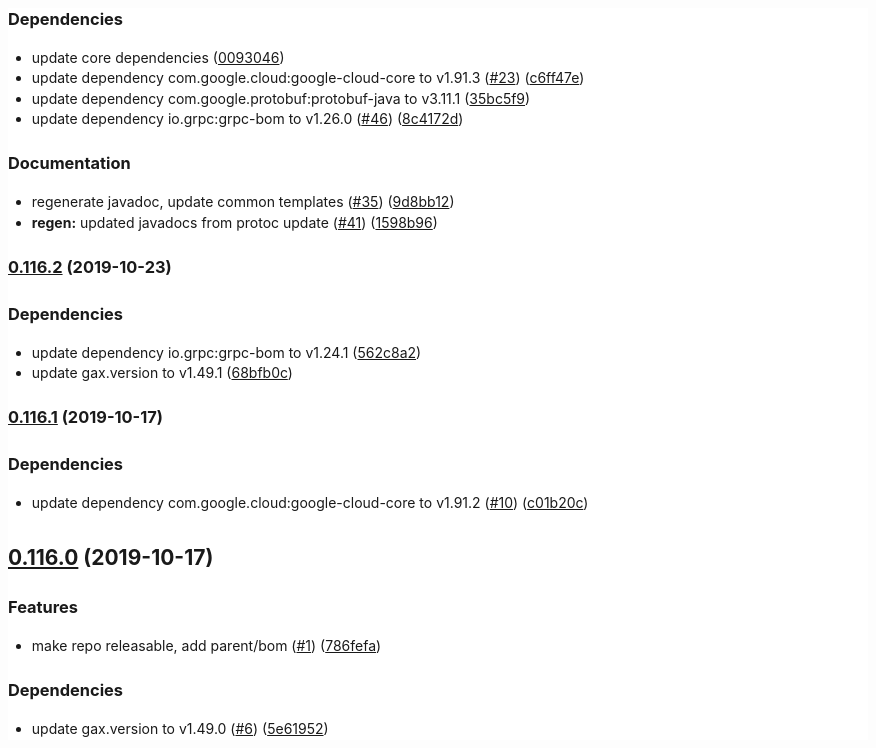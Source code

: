 
### Dependencies

* update core dependencies ([0093046](https://www.github.com/googleapis/java-datalabeling/commit/00930467e8070cee7edd18db840e2407b91bd171))
* update dependency com.google.cloud:google-cloud-core to v1.91.3 ([#23](https://www.github.com/googleapis/java-datalabeling/issues/23)) ([c6ff47e](https://www.github.com/googleapis/java-datalabeling/commit/c6ff47e979c5dec772865c173f19b4b16e0de018))
* update dependency com.google.protobuf:protobuf-java to v3.11.1 ([35bc5f9](https://www.github.com/googleapis/java-datalabeling/commit/35bc5f98302da827a8a51b76b1ad1e63428f5a36))
* update dependency io.grpc:grpc-bom to v1.26.0 ([#46](https://www.github.com/googleapis/java-datalabeling/issues/46)) ([8c4172d](https://www.github.com/googleapis/java-datalabeling/commit/8c4172d76edf8162263e8b0281a8e57b89c4e270))


### Documentation

* regenerate javadoc, update common templates ([#35](https://www.github.com/googleapis/java-datalabeling/issues/35)) ([9d8bb12](https://www.github.com/googleapis/java-datalabeling/commit/9d8bb12f08b74316bec9f25f0de5fa01247e17ce))
* **regen:** updated javadocs from protoc update ([#41](https://www.github.com/googleapis/java-datalabeling/issues/41)) ([1598b96](https://www.github.com/googleapis/java-datalabeling/commit/1598b96e7002cfe4ac4e4c660ef6b1d56d09b902))

### [0.116.2](https://www.github.com/googleapis/java-datalabeling/compare/v0.116.1...v0.116.2) (2019-10-23)


### Dependencies

* update dependency io.grpc:grpc-bom to v1.24.1 ([562c8a2](https://www.github.com/googleapis/java-datalabeling/commit/562c8a21b845f59743aab3333780831fc2dfe4c1))
* update gax.version to v1.49.1 ([68bfb0c](https://www.github.com/googleapis/java-datalabeling/commit/68bfb0c07d58751c1c2ac467e17f9149f662d985))

### [0.116.1](https://www.github.com/googleapis/java-datalabeling/compare/v0.116.0...v0.116.1) (2019-10-17)


### Dependencies

* update dependency com.google.cloud:google-cloud-core to v1.91.2 ([#10](https://www.github.com/googleapis/java-datalabeling/issues/10)) ([c01b20c](https://www.github.com/googleapis/java-datalabeling/commit/c01b20cf48929b465fbf87fee3083b6aa20c99a2))

## [0.116.0](https://www.github.com/googleapis/java-datalabeling/compare/0.115.0...v0.116.0) (2019-10-17)


### Features

* make repo releasable, add parent/bom ([#1](https://www.github.com/googleapis/java-datalabeling/issues/1)) ([786fefa](https://www.github.com/googleapis/java-datalabeling/commit/786fefa9e78da2e16a8a921758e776972fdfadea))


### Dependencies

* update gax.version to v1.49.0 ([#6](https://www.github.com/googleapis/java-datalabeling/issues/6)) ([5e61952](https://www.github.com/googleapis/java-datalabeling/commit/5e61952b209ba682c0cc1a7adfe62e924f07a25a))
